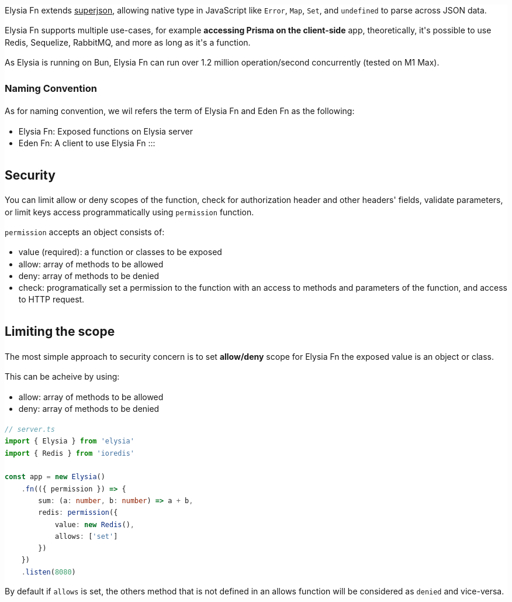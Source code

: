 Elysia Fn extends [superjson](https://github.com/blitz-js/superjson), allowing native type in JavaScript like `Error`, `Map`, `Set`, and `undefined` to parse across JSON data.

Elysia Fn supports multiple use-cases, for example **accessing Prisma on the client-side** app, theoretically, it's possible to use Redis, Sequelize, RabbitMQ, and more as long as it's a function.

As Elysia is running on Bun, Elysia Fn can run over 1.2 million operation/second concurrently (tested on M1 Max).

### Naming Convention
As for naming convention, we wil refers the term of Elysia Fn and Eden Fn as the following:

- Elysia Fn: Exposed functions on Elysia server
- Eden Fn: A client to use Elysia Fn
:::

## Security
You can limit allow or deny scopes of the function, check for authorization header and other headers' fields, validate parameters, or limit keys access programmatically using `permission` function.

`permission` accepts an object consists of:
- value (required): a function or classes to be exposed
- allow: array of methods to be allowed
- deny: array of methods to be denied
- check: programatically set a permission to the function with an access to methods and parameters of the function, and access to HTTP request.

## Limiting the scope
The most simple approach to security concern is to set **allow/deny** scope for Elysia Fn the exposed value is an object or class.

This can be acheive by using:
- allow: array of methods to be allowed
- deny: array of methods to be denied

```typescript
// server.ts
import { Elysia } from 'elysia'
import { Redis } from 'ioredis'

const app = new Elysia()
    .fn(({ permission }) => {
        sum: (a: number, b: number) => a + b,
        redis: permission({
            value: new Redis(),
            allows: ['set']
        })
    })
    .listen(8080)
```

By default if `allows` is set, the others method that is not defined in an allows function will be considered as `denied` and vice-versa.

